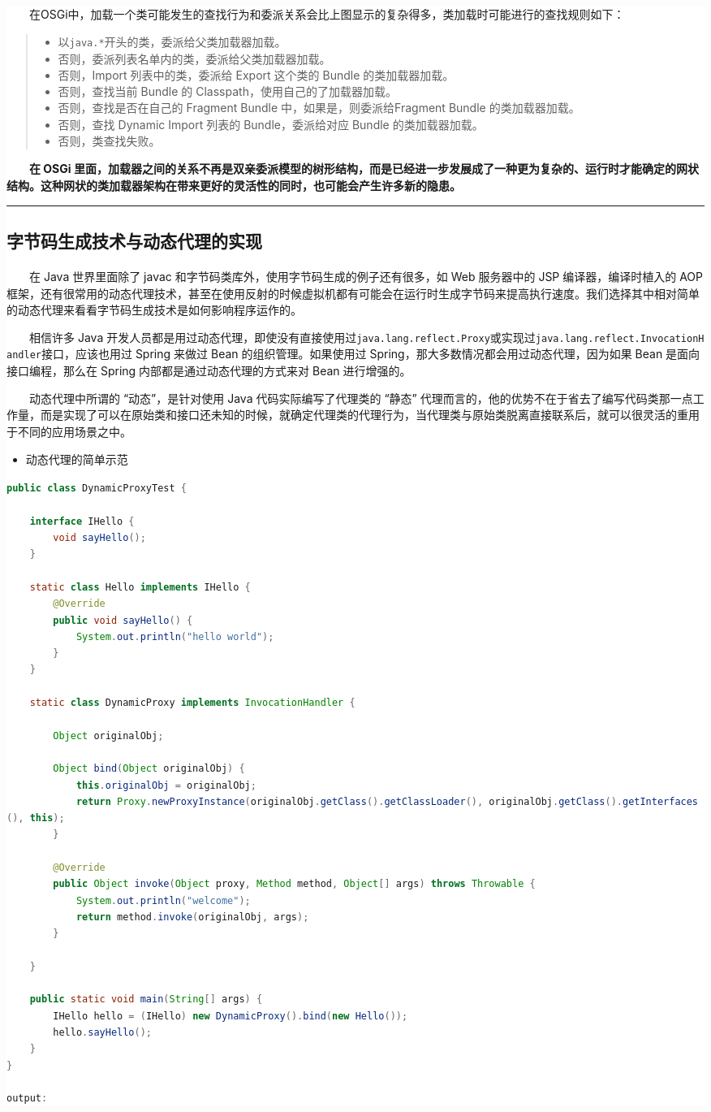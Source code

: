 &ensp;&ensp;&ensp;&ensp;在OSGi中，加载一个类可能发生的查找行为和委派关系会比上图显示的复杂得多，类加载时可能进行的查找规则如下：
>- 以`java.*`开头的类，委派给父类加载器加载。
>- 否则，委派列表名单内的类，委派给父类加载器加载。
>- 否则，Import 列表中的类，委派给 Export 这个类的 Bundle 的类加载器加载。
>- 否则，查找当前 Bundle 的 Classpath，使用自己的了加载器加载。
>- 否则，查找是否在自己的 Fragment Bundle 中，如果是，则委派给Fragment Bundle 的类加载器加载。
>- 否则，查找 Dynamic Import 列表的 Bundle，委派给对应 Bundle 的类加载器加载。
>- 否则，类查找失败。

&ensp;&ensp;&ensp;&ensp;**在 OSGi 里面，加载器之间的关系不再是双亲委派模型的树形结构，而是已经进一步发展成了一种更为复杂的、运行时才能确定的网状结构。这种网状的类加载器架构在带来更好的灵活性的同时，也可能会产生许多新的隐患。**

----

## 字节码生成技术与动态代理的实现

&ensp;&ensp;&ensp;&ensp;在 Java 世界里面除了 javac 和字节码类库外，使用字节码生成的例子还有很多，如 Web 服务器中的 JSP 编译器，编译时植入的 AOP 框架，还有很常用的动态代理技术，甚至在使用反射的时候虚拟机都有可能会在运行时生成字节码来提高执行速度。我们选择其中相对简单的动态代理来看看字节码生成技术是如何影响程序运作的。

&ensp;&ensp;&ensp;&ensp;相信许多 Java 开发人员都是用过动态代理，即使没有直接使用过`java.lang.reflect.Proxy`或实现过`java.lang.reflect.InvocationHandler`接口，应该也用过 Spring 来做过 Bean 的组织管理。如果使用过 Spring，那大多数情况都会用过动态代理，因为如果 Bean 是面向接口编程，那么在 Spring 内部都是通过动态代理的方式来对 Bean 进行增强的。

&ensp;&ensp;&ensp;&ensp;动态代理中所谓的 “动态”，是针对使用 Java 代码实际编写了代理类的 “静态” 代理而言的，他的优势不在于省去了编写代码类那一点工作量，而是实现了可以在原始类和接口还未知的时候，就确定代理类的代理行为，当代理类与原始类脱离直接联系后，就可以很灵活的重用于不同的应用场景之中。

- 动态代理的简单示范
```java
public class DynamicProxyTest {

    interface IHello {
        void sayHello();
    }

    static class Hello implements IHello {
        @Override
        public void sayHello() {
            System.out.println("hello world");
        }
    }

    static class DynamicProxy implements InvocationHandler {

        Object originalObj;

        Object bind(Object originalObj) {
            this.originalObj = originalObj;
            return Proxy.newProxyInstance(originalObj.getClass().getClassLoader(), originalObj.getClass().getInterfaces(), this);
        }

        @Override
        public Object invoke(Object proxy, Method method, Object[] args) throws Throwable {
            System.out.println("welcome");
            return method.invoke(originalObj, args);
        }

    }

    public static void main(String[] args) {
        IHello hello = (IHello) new DynamicProxy().bind(new Hello());
        hello.sayHello();
    }
}

output:
```
